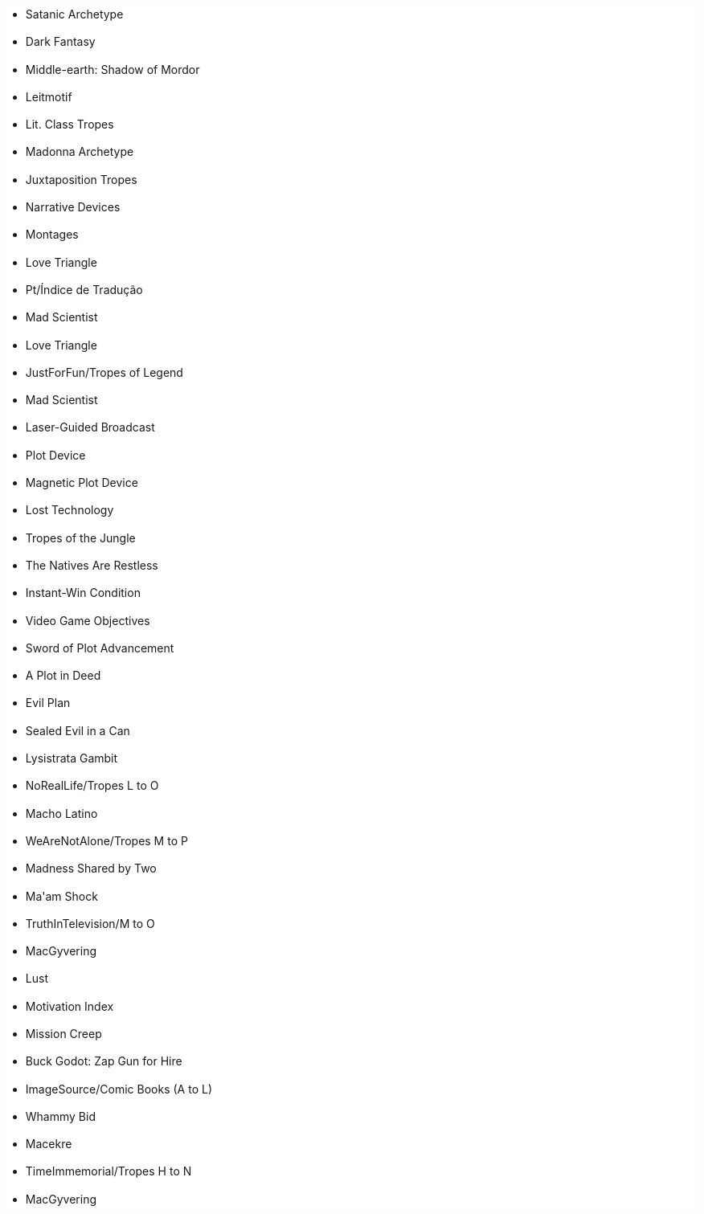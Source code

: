 -   Satanic Archetype
-   Dark Fantasy
-   Middle-earth: Shadow of Mordor

-   Leitmotif
-   Lit. Class Tropes
-   Madonna Archetype

-   Juxtaposition Tropes
-   Narrative Devices
-   Montages

-   Love Triangle
-   Pt/Índice de Tradução
-   Mad Scientist

-   Love Triangle
-   JustForFun/Tropes of Legend
-   Mad Scientist

-   Laser-Guided Broadcast
-   Plot Device
-   Magnetic Plot Device

-   Lost Technology
-   Tropes of the Jungle
-   The Natives Are Restless

-   Instant-Win Condition
-   Video Game Objectives
-   Sword of Plot Advancement

-   A Plot in Deed
-   Evil Plan
-   Sealed Evil in a Can

-   Lysistrata Gambit
-   NoRealLife/Tropes L to O
-   Macho Latino

-   WeAreNotAlone/Tropes M to P
-   Madness Shared by Two

-   Ma'am Shock
-   TruthInTelevision/M to O
-   MacGyvering

-   Lust
-   Motivation Index
-   Mission Creep

-   Buck Godot: Zap Gun for Hire
-   ImageSource/Comic Books (A to L)
-   Whammy Bid

-   Macekre
-   TimeImmemorial/Tropes H to N
-   MacGyvering
